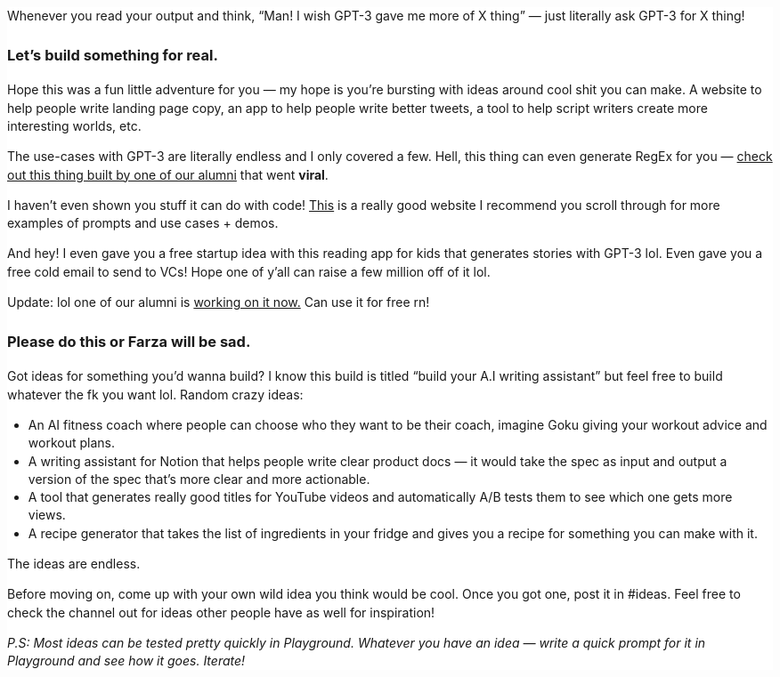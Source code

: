Whenever you read your output and think, “Man! I wish GPT-3 gave me more of X thing” — just literally ask GPT-3 for X thing!

### Let’s build something for real.

Hope this was a fun little adventure for you — my hope is you’re bursting with ideas around cool shit you can make. A website to help people write landing page copy, an app to help people write better tweets, a tool to help script writers create more interesting worlds, etc.

The use-cases with GPT-3 are literally endless and I only covered a few. Hell, this thing can even generate RegEx for you — [check out this thing built by one of our alumni](https://twitter.com/gd3kr/status/1545370626273120256) that went **viral**.

I haven’t even shown you stuff it can do with code! [This](https://www.buildgpt3.com/) is a really good website I recommend you scroll through for more examples of prompts and use cases + demos.

And hey! I even gave you a free startup idea with this reading app for kids that generates stories with GPT-3 lol. Even gave you a free cold email to send to VCs! Hope one of y’all can raise a few million off of it lol.

Update: lol one of our alumni is [working on it now.](https://onceuponabot.com/) Can use it for free rn!

### Please do this or Farza will be sad.

Got ideas for something you’d wanna build? I know this build is titled “build your A.I writing assistant” but feel free to build whatever the fk you want lol. Random crazy ideas:

- An AI fitness coach where people can choose who they want to be their coach, imagine Goku giving your workout advice and workout plans.
- A writing assistant for Notion that helps people write clear product docs — it would take the spec as input and output a version of the spec that’s more clear and more actionable.
- A tool that generates really good titles for YouTube videos and automatically A/B tests them to see which one gets more views.
- A recipe generator that takes the list of ingredients in your fridge and gives you a recipe for something you can make with it.

The ideas are endless.

Before moving on, come up with your own wild idea you think would be cool. Once you got one, post it in #ideas. Feel free to check the channel out for ideas other people have as well for inspiration! 

*P.S: Most ideas can be tested pretty quickly in Playground. Whatever you have an idea — write a quick prompt for it in Playground and see how it goes. Iterate!*
